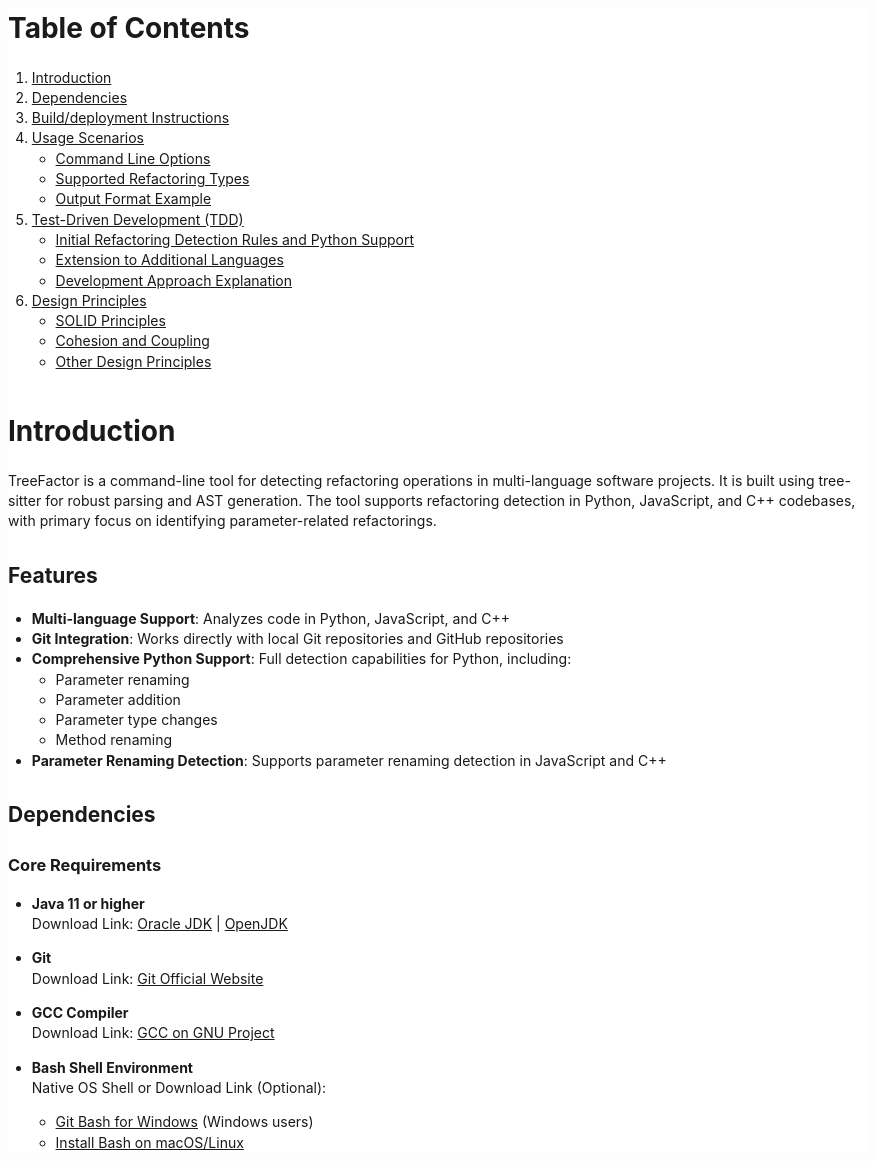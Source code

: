 # Table of Contents
1. [Introduction](#introduction)
2. [Dependencies](#dependencies)
3. [Build/deployment Instructions](build/deployment-instructions)
4. [Usage Scenarios](#usage-scenarios)
   - [Command Line Options](#command-line-options)
   - [Supported Refactoring Types](#supported-refactoring-types)
   - [Output Format Example](#output-format)
5. [Test-Driven Development (TDD)](#test-driven-development-tdd)
   - [Initial Refactoring Detection Rules and Python Support](#1-initial-refactoring-detection-rules-and-python-support)
   - [Extension to Additional Languages](#2-extension-to-additional-languages)
   - [Development Approach Explanation](#development-approach-explanation)
6. [Design Principles](#design-principles)
   - [SOLID Principles](#solid-principles)
   - [Cohesion and Coupling](#cohesion-and-coupling)
   - [Other Design Principles](#other-design-principles)
   
# Introduction

TreeFactor is a command-line tool for detecting refactoring operations in multi-language software projects. It is built using tree-sitter for robust parsing and AST generation. The tool supports refactoring detection in Python, JavaScript, and C++ codebases, with primary focus on identifying parameter-related refactorings.

## Features
- **Multi-language Support**: Analyzes code in Python, JavaScript, and C++
- **Git Integration**: Works directly with local Git repositories and GitHub repositories
- **Comprehensive Python Support**: Full detection capabilities for Python, including:
  - Parameter renaming
  - Parameter addition
  - Parameter type changes
  - Method renaming
- **Parameter Renaming Detection**: Supports parameter renaming detection in JavaScript and C++

## Dependencies

### Core Requirements
- **Java 11 or higher**  
  Download Link: [Oracle JDK](https://www.oracle.com/java/technologies/javase-jdk11-downloads.html) | [OpenJDK](https://jdk.java.net/11/)

- **Git**  
  Download Link: [Git Official Website](https://git-scm.com/downloads)

- **GCC Compiler**  
  Download Link: [GCC on GNU Project](https://gcc.gnu.org/install/)

- **Bash Shell Environment**  
  Native OS Shell or Download Link (Optional):  
  - [Git Bash for Windows](https://gitforwindows.org/) (Windows users)  
  - [Install Bash on macOS/Linux](https://www.gnu.org/software/bash/)
